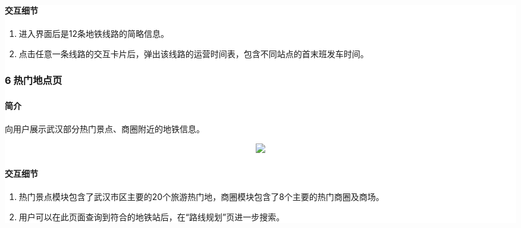#### 交互细节

1. 进入界面后是12条地铁线路的简略信息。

2. 点击任意一条线路的交互卡片后，弹出该线路的运营时间表，包含不同站点的首末班发车时间。

### 6 热门地点页

#### 简介

向用户展示武汉部分热门景点、商圈附近的地铁信息。

<div align = "center">
    <img src="https://github.com/x-xsDong/MetroPlus/blob/main/image/ui/ui7.png" width="800px" />
</div>

#### 交互细节

1. 热门景点模块包含了武汉市区主要的20个旅游热门地，商圈模块包含了8个主要的热门商圈及商场。

2. 用户可以在此页面查询到符合的地铁站后，在“路线规划”页进一步搜索。
